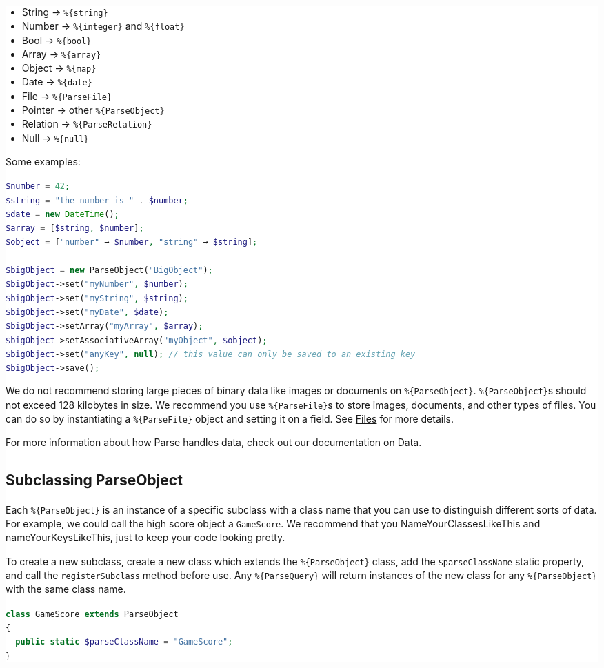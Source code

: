 * String → `%{string}`
* Number → `%{integer}` and `%{float}`
* Bool → `%{bool}`
* Array → `%{array}`
* Object → `%{map}`
* Date → `%{date}`
* File → `%{ParseFile}`
* Pointer → other `%{ParseObject}`
* Relation → `%{ParseRelation}`
* Null → `%{null}`

Some examples:

```php
$number = 42;
$string = "the number is " . $number;
$date = new DateTime();
$array = [$string, $number];
$object = ["number" → $number, "string" → $string];

$bigObject = new ParseObject("BigObject");
$bigObject->set("myNumber", $number);
$bigObject->set("myString", $string);
$bigObject->set("myDate", $date);
$bigObject->setArray("myArray", $array);
$bigObject->setAssociativeArray("myObject", $object);
$bigObject->set("anyKey", null); // this value can only be saved to an existing key
$bigObject->save();
```

We do not recommend storing large pieces of binary data like images or documents on `%{ParseObject}`. `%{ParseObject}`s should not exceed 128 kilobytes in size. We recommend you use `%{ParseFile}`s to store images, documents, and other types of files. You can do so by instantiating a `%{ParseFile}` object and setting it on a field. See [Files](#files) for more details.

For more information about how Parse handles data, check out our documentation on [Data](#data).

## Subclassing ParseObject

Each `%{ParseObject}` is an instance of a specific subclass with a class name that you can use to distinguish different sorts of data. For example, we could call the high score object a `GameScore`. We recommend that you NameYourClassesLikeThis and nameYourKeysLikeThis, just to keep your code looking pretty.

To create a new subclass, create a new class which extends the `%{ParseObject}` class, add the `$parseClassName` static property, and call the `registerSubclass` method before use.  Any `%{ParseQuery}` will return instances of the new class for any `%{ParseObject}` with the same class name.

```php
class GameScore extends ParseObject
{
  public static $parseClassName = "GameScore";
}
```
